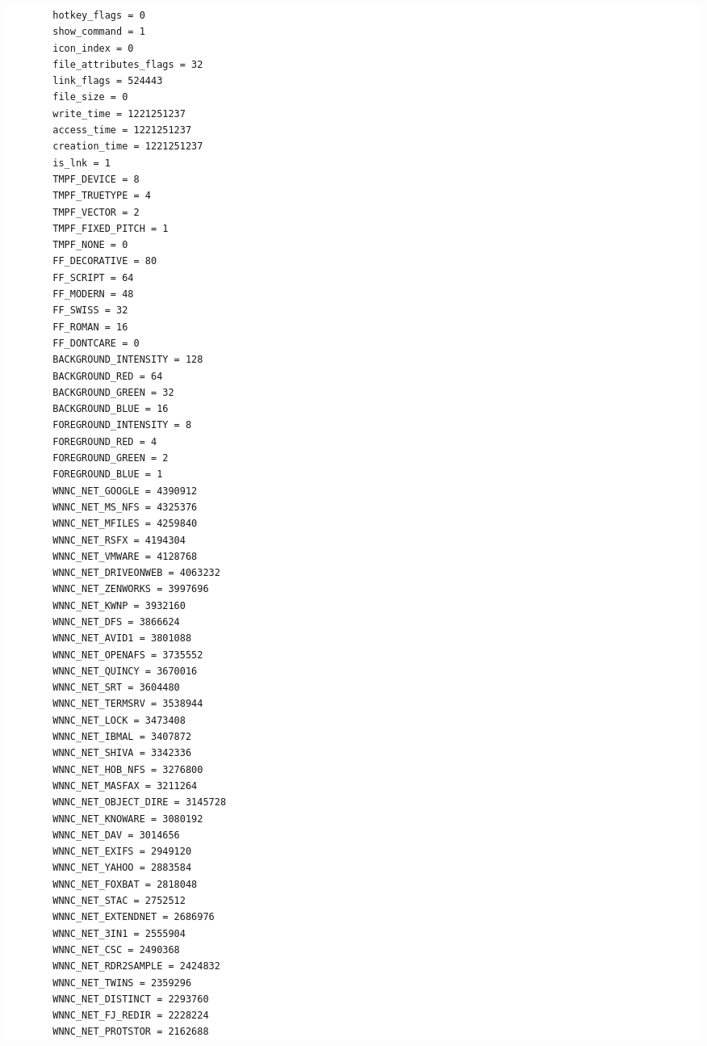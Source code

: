 ```
        hotkey_flags = 0
        show_command = 1
        icon_index = 0
        file_attributes_flags = 32
        link_flags = 524443
        file_size = 0
        write_time = 1221251237
        access_time = 1221251237
        creation_time = 1221251237
        is_lnk = 1
        TMPF_DEVICE = 8
        TMPF_TRUETYPE = 4
        TMPF_VECTOR = 2
        TMPF_FIXED_PITCH = 1
        TMPF_NONE = 0
        FF_DECORATIVE = 80
        FF_SCRIPT = 64
        FF_MODERN = 48
        FF_SWISS = 32
        FF_ROMAN = 16
        FF_DONTCARE = 0
        BACKGROUND_INTENSITY = 128
        BACKGROUND_RED = 64
        BACKGROUND_GREEN = 32
        BACKGROUND_BLUE = 16
        FOREGROUND_INTENSITY = 8
        FOREGROUND_RED = 4
        FOREGROUND_GREEN = 2
        FOREGROUND_BLUE = 1
        WNNC_NET_GOOGLE = 4390912
        WNNC_NET_MS_NFS = 4325376
        WNNC_NET_MFILES = 4259840
        WNNC_NET_RSFX = 4194304
        WNNC_NET_VMWARE = 4128768
        WNNC_NET_DRIVEONWEB = 4063232
        WNNC_NET_ZENWORKS = 3997696
        WNNC_NET_KWNP = 3932160
        WNNC_NET_DFS = 3866624
        WNNC_NET_AVID1 = 3801088
        WNNC_NET_OPENAFS = 3735552
        WNNC_NET_QUINCY = 3670016
        WNNC_NET_SRT = 3604480
        WNNC_NET_TERMSRV = 3538944
        WNNC_NET_LOCK = 3473408
        WNNC_NET_IBMAL = 3407872
        WNNC_NET_SHIVA = 3342336
        WNNC_NET_HOB_NFS = 3276800
        WNNC_NET_MASFAX = 3211264
        WNNC_NET_OBJECT_DIRE = 3145728
        WNNC_NET_KNOWARE = 3080192
        WNNC_NET_DAV = 3014656
        WNNC_NET_EXIFS = 2949120
        WNNC_NET_YAHOO = 2883584
        WNNC_NET_FOXBAT = 2818048
        WNNC_NET_STAC = 2752512
        WNNC_NET_EXTENDNET = 2686976
        WNNC_NET_3IN1 = 2555904
        WNNC_NET_CSC = 2490368
        WNNC_NET_RDR2SAMPLE = 2424832
        WNNC_NET_TWINS = 2359296
        WNNC_NET_DISTINCT = 2293760
        WNNC_NET_FJ_REDIR = 2228224
        WNNC_NET_PROTSTOR = 2162688
```